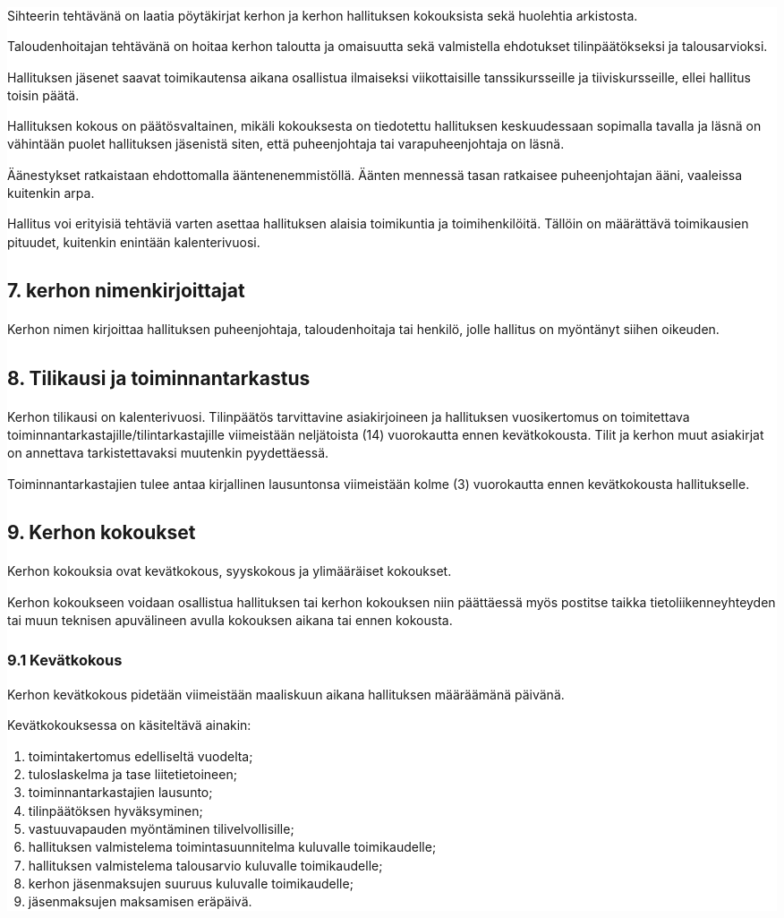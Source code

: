 Sihteerin tehtävänä on laatia pöytäkirjat kerhon ja kerhon hallituksen kokouksista sekä huolehtia arkistosta.
 
Taloudenhoitajan tehtävänä on hoitaa kerhon taloutta ja omaisuutta sekä valmistella ehdotukset tilinpäätökseksi ja talousarvioksi.
 
Hallituksen jäsenet saavat toimikautensa aikana osallistua ilmaiseksi viikottaisille tanssikursseille ja tiiviskursseille, ellei hallitus toisin päätä.
 
Hallituksen kokous on päätösvaltainen, mikäli kokouksesta on tiedotettu hallituksen keskuudessaan sopimalla tavalla ja läsnä on vähintään puolet hallituksen jäsenistä siten, että puheenjohtaja tai varapuheenjohtaja on läsnä.

Äänestykset ratkaistaan ehdottomalla ääntenenemmistöllä. Äänten mennessä tasan ratkaisee puheenjohtajan ääni, vaaleissa kuitenkin arpa.

Hallitus voi erityisiä tehtäviä varten asettaa hallituksen alaisia toimikuntia ja toimihenkilöitä. Tällöin on määrättävä toimikausien pituudet, kuitenkin enintään kalenterivuosi.

## 7. kerhon nimenkirjoittajat
Kerhon nimen kirjoittaa hallituksen puheenjohtaja, taloudenhoitaja tai henkilö, jolle hallitus on myöntänyt siihen oikeuden.

## 8. Tilikausi ja toiminnantarkastus
Kerhon tilikausi on kalenterivuosi. Tilinpäätös tarvittavine asiakirjoineen ja hallituksen vuosikertomus on toimitettava toiminnantarkastajille/tilintarkastajille viimeistään neljätoista (14) vuorokautta ennen kevätkokousta. Tilit ja kerhon muut asiakirjat on annettava tarkistettavaksi muutenkin pyydettäessä.

Toiminnantarkastajien tulee antaa kirjallinen lausuntonsa viimeistään kolme (3) vuorokautta ennen kevätkokousta hallitukselle.

## 9. Kerhon kokoukset
Kerhon kokouksia ovat kevätkokous, syyskokous ja ylimääräiset kokoukset.

Kerhon kokoukseen voidaan osallistua hallituksen tai kerhon kokouksen niin päättäessä myös postitse taikka tietoliikenneyhteyden tai muun teknisen apuvälineen avulla kokouksen aikana tai ennen kokousta.

### 9.1 Kevätkokous
Kerhon kevätkokous pidetään viimeistään maaliskuun aikana hallituksen määräämänä päivänä.

Kevätkokouksessa on käsiteltävä ainakin:

  1. toimintakertomus edelliseltä vuodelta;
  2. tuloslaskelma ja tase liitetietoineen;
  3. toiminnantarkastajien lausunto;
  4. tilinpäätöksen hyväksyminen;
  5. vastuuvapauden myöntäminen tilivelvollisille;
  6. hallituksen valmistelema toimintasuunnitelma kuluvalle toimikaudelle;
  7. hallituksen valmistelema talousarvio kuluvalle toimikaudelle;
  8. kerhon jäsenmaksujen suuruus kuluvalle toimikaudelle;
  9. jäsenmaksujen maksamisen eräpäivä.
